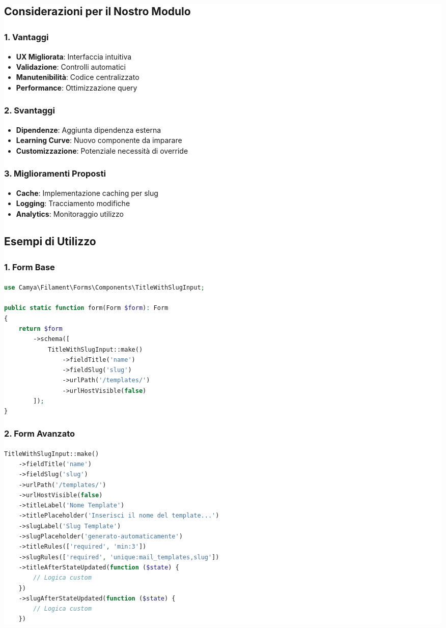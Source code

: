 ## Considerazioni per il Nostro Modulo

### 1. Vantaggi
- **UX Migliorata**: Interfaccia intuitiva
- **Validazione**: Controlli automatici
- **Manutenibilità**: Codice centralizzato
- **Performance**: Ottimizzazione query

### 2. Svantaggi
- **Dipendenze**: Aggiunta dipendenza esterna
- **Learning Curve**: Nuovo componente da imparare
- **Customizzazione**: Potenziale necessità di override

### 3. Miglioramenti Proposti
- **Cache**: Implementazione caching per slug
- **Logging**: Tracciamento modifiche
- **Analytics**: Monitoraggio utilizzo

## Esempi di Utilizzo

### 1. Form Base
```php
use Camya\Filament\Forms\Components\TitleWithSlugInput;

public static function form(Form $form): Form
{
    return $form
        ->schema([
            TitleWithSlugInput::make()
                ->fieldTitle('name')
                ->fieldSlug('slug')
                ->urlPath('/templates/')
                ->urlHostVisible(false)
        ]);
}
```

### 2. Form Avanzato
```php
TitleWithSlugInput::make()
    ->fieldTitle('name')
    ->fieldSlug('slug')
    ->urlPath('/templates/')
    ->urlHostVisible(false)
    ->titleLabel('Nome Template')
    ->titlePlaceholder('Inserisci il nome del template...')
    ->slugLabel('Slug Template')
    ->slugPlaceholder('generato-automaticamente')
    ->titleRules(['required', 'min:3'])
    ->slugRules(['required', 'unique:mail_templates,slug'])
    ->titleAfterStateUpdated(function ($state) {
        // Logica custom
    })
    ->slugAfterStateUpdated(function ($state) {
        // Logica custom
    })
```
